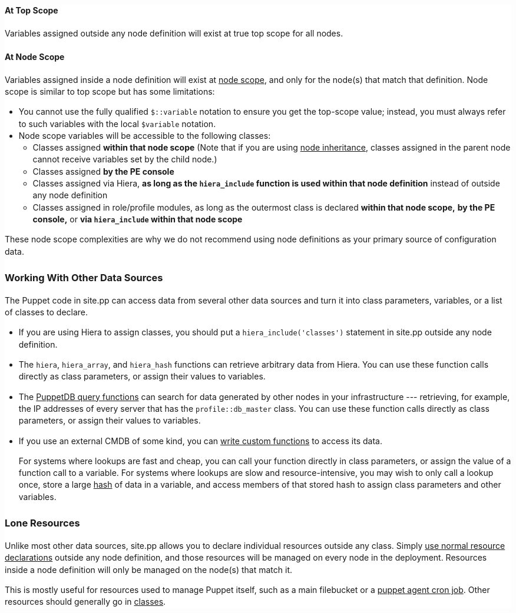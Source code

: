 #### At Top Scope

Variables assigned outside any node definition will exist at true top scope for all nodes.

#### At Node Scope

Variables assigned inside a node definition will exist at [node scope][node_scope], and only for the node(s) that match that definition. Node scope is similar to top scope but has some limitations:

- You cannot use the fully qualified `$::variable` notation to ensure you get the top-scope value; instead, you must always refer to such variables with the local `$variable` notation.
- Node scope variables will be accessible to the following classes:
    - Classes assigned **within that node scope** (Note that if you are using [node inheritance][node_inheritance], classes assigned in the parent node cannot receive variables set by the child node.)
    - Classes assigned **by the PE console**
    - Classes assigned via Hiera, **as long as the `hiera_include` function is used within that node definition** instead of outside any node definition
    - Classes assigned in role/profile modules, as long as the outermost class is declared **within that node scope,** **by the PE console,** or **via `hiera_include` within that node scope**

These node scope complexities are why we do not recommend using node definitions as your primary source of configuration data.

### Working With Other Data Sources

The Puppet code in site.pp can access data from several other data sources and turn it into class parameters, variables, or a list of classes to declare.

- If you are using Hiera to assign classes, you should put a `hiera_include('classes')` statement in site.pp outside any node definition.
- The `hiera`, `hiera_array`, and `hiera_hash` functions can retrieve arbitrary data from Hiera. You can use these function calls directly as class parameters, or assign their values to variables.
- The [PuppetDB query functions][puppetdb_query] can search for data generated by other nodes in your infrastructure --- retrieving, for example, the IP addresses of every server that has the `profile::db_master` class. You can use these function calls directly as class parameters, or assign their values to variables.
- If you use an external CMDB of some kind, you can [write custom functions][custom_functions] to access its data.

  For systems where lookups are fast and cheap, you can call your function directly in class parameters, or assign the value of a function call to a variable. For systems where lookups are slow and resource-intensive, you may wish to only call a lookup once, store a large [hash][] of data in a variable, and access members of that stored hash to assign class parameters and other variables.

### Lone Resources

Unlike most other data sources, site.pp allows you to declare individual resources outside any class. Simply [use normal resource declarations][resource_declarations] outside any node definition, and those resources will be managed on every node in the deployment. Resources inside a node definition will only be managed on the node(s) that match it.

This is mostly useful for resources used to manage Puppet itself, such as a main filebucket or a [puppet agent cron job][agent_cron]. Other resources should generally go in [classes][].



[data_small]: images/puppet/pe-configuration-data-small.png
[data]: images/puppet/pe-configuration-data.png
[lang_params]: /puppet/3/reference/lang_classes.html#class-parameters-and-variables
[topscope]: /puppet/3/reference/lang_scope.html#top-scope
[node_definitions]: /puppet/3/reference/lang_node_definitions.html
[node_inheritance]: /puppet/3/reference/lang_node_definitions.html#inheritance
[resource_declarations]: /puppet/3/reference/lang_resources.html
[agent_cron]: ./puppet_overview.html#run-from-cron
[classes]: /puppet/3/reference/lang_classes.html
[include]: /puppet/3/reference/lang_classes.html#using-include
[resource_like]: /puppet/3/reference/lang_classes.html#using-resource-like-declarations
[hiera_params]: #assigning-class-parameters-with-hiera
[variable_assign]: /puppet/3/reference/lang_variables.html
[functions]: /puppet/3/reference/lang_functions.html
[selectors]: /puppet/3/reference/lang_conditional.html#selectors
[node_scope]: /puppet/3/reference/lang_scope.html#node-scope
[console_nav]: ./console_navigating.html
[puppetdb_query]: https://forge.puppetlabs.com/dalen/puppetdbquery
[custom_functions]: /guides/custom_functions.html
[hash]: /puppet/3/reference/lang_datatypes.html#hashes
[console_add]: ./console_classes_groups.html#classes
[console_assign]: ./console_classes_groups.html#assigning-classes-and-groups-to-nodes
[console_params]: ./console_classes_groups.html#setting-class-parameters-on-nodes
[console_vars]: ./console_classes_groups.html#setting-variables-on-nodes
[enc]: /guides/external_nodes.html
[rake_api]: ./console_classes_groups.html#rake-api
[console_auth]: ./console_auth.html
[console_classes]: ./console_classes_groups.html
[forge]: https://forge.puppetlabs.com
[import]: /puppet/3/reference/lang_import.html
[hiera_config]: /hiera/1/configuring.html
[hiera_hierarchies]: /hiera/1/hierarchy.html
[core_facts]: /facter/1.7/core_facts.html
[p3_special_vars]: /puppet/3/reference/lang_variables.html#facts-and-built-in-variables
[custom_facts]: /guides/custom_facts.html
[hiera_sources]: /hiera/1/data_sources.html
[hiera_cli]: /hiera/1/command_line.html
[hiera_classes]: /hiera/1/puppet.html#assigning-classes-to-nodes-with-hiera-hierainclude
[hiera_array]: /hiera/1/lookup_types.html#array-merge
[hiera_autoparams]: /hiera/1/puppet.html#automatic-parameter-lookup
[hiera_functions]: /hiera/1/puppet.html#hiera-lookup-functions
[dunn]: http://www.craigdunn.org/2012/05/239/
[include_like]: /puppet/3/reference/lang_classes.html#include-like-vs-resource-like
[hiera_priority]: /hiera/1/lookup_types.html#priority-default
[data_type]: /puppet/3/reference/lang_datatypes.html
[site_pp_vars]: #assigning-variables-with-sitepp
[hiera_arbitrary]: #providing-arbitrary-data
[exported]: /puppet/3/reference/lang_exported.html
[site_pp_other_data]: #working-with-other-data-sources
[role_profile_params]: #assigning-class-parameters-with-role-and-profile-modules
[facts]: /puppet/3/reference/lang_variables.html#facts-and-built-in-variables
[plugins_in_modules]: /guides/plugins_in_modules.html
[external_facts]: /guides/custom_facts.html#external-facts